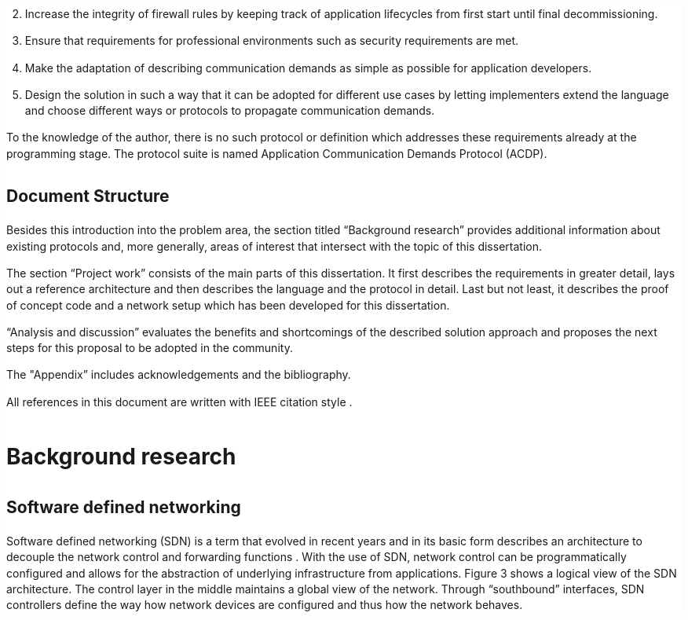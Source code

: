2.  Increase the integrity of firewall rules by keeping track of application lifecycles from first start until final decommissioning.

3.  Ensure that requirements for professional environments such as security requirements are met.

4.  Make the adaptation of describing communication demands as simple as possible for application developers.

5.  Design the solution in such a way that it can be adopted for different use cases by letting implementers extend the language and choose different ways or protocols to propagate communication demands.

To the knowledge of the author, there is no such protocol or definition which addresses these requirements already at the programming stage. The protocol suite is named Application Communication Demands Protocol (ACDP).

<span id="_Toc444796915" class="anchor"><span id="_Toc445043952" class="anchor"></span></span>Document Structure
----------------------------------------------------------------------------------------------------------------

Besides this introduction into the problem area, the section titled “Background research” provides additional information about existing protocols and, more generally, areas of interest that intersect with the topic of this dissertation.

The section “Project work” consists of the main parts of this dissertation. It first describes the requirements in greater detail, lays out a reference architecture and then describes the language and the protocol in detail. Last but not least, it describes the proof of concept code and a network setup which has been developed for this dissertation.

“Analysis and discussion” evaluates the benefits and shortcomings of the described solution approach and proposes the next steps for this proposal to be adopted in the community.

The "Appendix” includes acknowledgements and the bibliography.

All references in this document are written with IEEE citation style .

<span id="_Ref350683425" class="anchor"><span id="_Ref440203137" class="anchor"><span id="_Toc444796916" class="anchor"><span id="_Toc445043953" class="anchor"></span></span></span></span>Background research
===============================================================================================================================================================================================================

<span id="_Toc444796917" class="anchor"><span id="_Toc445043954" class="anchor"></span></span>Software defined networking
-------------------------------------------------------------------------------------------------------------------------

Software defined networking (SDN) is a term that evolved in recent years and in its basic form describes an architecture to decouple the network control and forwarding functions . With the use of SDN, network control can be programmatically configured and allows for the abstraction of underlying infrastructure from applications. Figure 3 shows a logical view of the SDN architecture. The control layer in the middle maintains a global view of the network. Through “southbound” interfaces, SDN controllers define the way how network devices are configured and thus how the network behaves.
